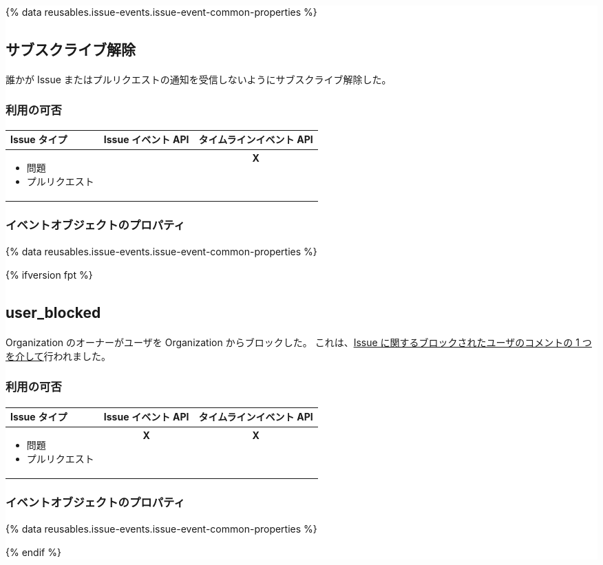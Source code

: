 {% data reusables.issue-events.issue-event-common-properties %}

## サブスクライブ解除

誰かが Issue またはプルリクエストの通知を受信しないようにサブスクライブ解除した。

### 利用の可否

| Issue タイプ                  | Issue イベント API | タイムラインイベント API |
|:-------------------------- |:--------------:|:--------------:|
| <ul><li>問題</li><li>プルリクエスト</li></ul> |                |     **X**      |

### イベントオブジェクトのプロパティ

{% data reusables.issue-events.issue-event-common-properties %}

{% ifversion fpt %}
## user_blocked

Organization のオーナーがユーザを Organization からブロックした。 これは、[Issue に関するブロックされたユーザのコメントの 1 つを介して](/communities/maintaining-your-safety-on-github/blocking-a-user-from-your-organization#blocking-a-user-in-a-comment)行われました。

### 利用の可否

| Issue タイプ                  | Issue イベント API | タイムラインイベント API |
|:-------------------------- |:--------------:|:--------------:|
| <ul><li>問題</li><li>プルリクエスト</li></ul> |     **X**      |     **X**      |

### イベントオブジェクトのプロパティ

{% data reusables.issue-events.issue-event-common-properties %}

{% endif %}
